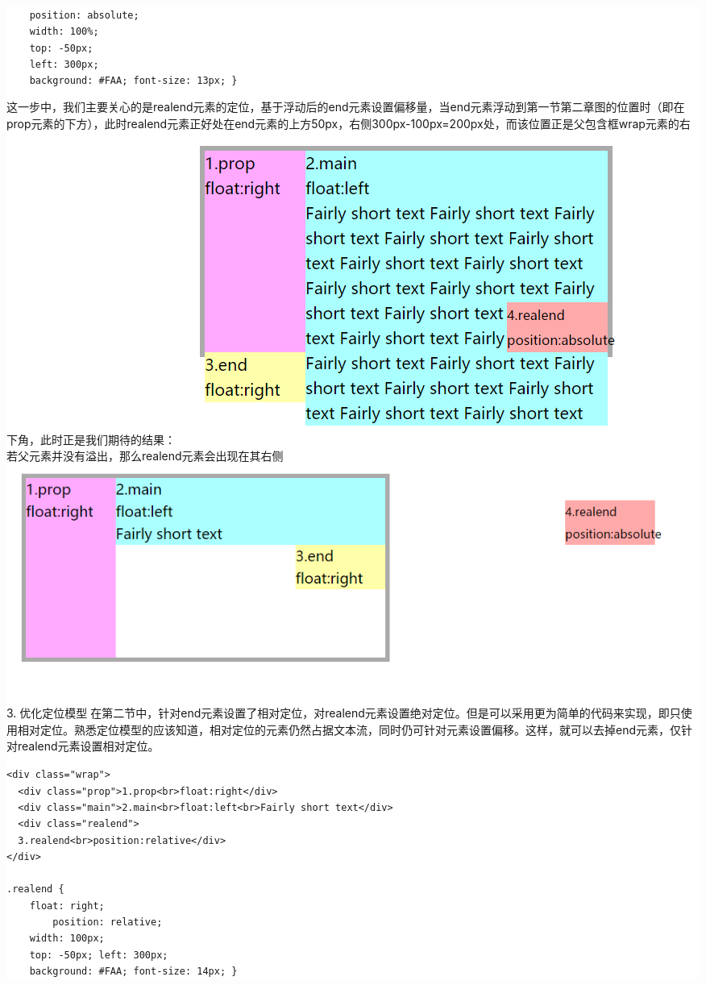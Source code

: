 ```
    position: absolute;
    width: 100%;
    top: -50px;
    left: 300px;
    background: #FAA; font-size: 13px; }
```
这一步中，我们主要关心的是realend元素的定位，基于浮动后的end元素设置偏移量，当end元素浮动到第一节第二章图的位置时（即在prop元素的下方），此时realend元素正好处在end元素的上方50px，右侧300px-100px=200px处，而该位置正是父包含框wrap元素的右下角，此时正是我们期待的结果：
![3](1/3.png)<br/>
若父元素并没有溢出，那么realend元素会出现在其右侧
![4](1/4.png)
3. 优化定位模型
在第二节中，针对end元素设置了相对定位，对realend元素设置绝对定位。但是可以采用更为简单的代码来实现，即只使用相对定位。熟悉定位模型的应该知道，相对定位的元素仍然占据文本流，同时仍可针对元素设置偏移。这样，就可以去掉end元素，仅针对realend元素设置相对定位。
```
<div class="wrap">
  <div class="prop">1.prop<br>float:right</div>
  <div class="main">2.main<br>float:left<br>Fairly short text</div>
  <div class="realend">
  3.realend<br>position:relative</div>
</div>

.realend {
    float: right; 
        position: relative;
    width: 100px; 
    top: -50px; left: 300px;
    background: #FAA; font-size: 14px; }
```